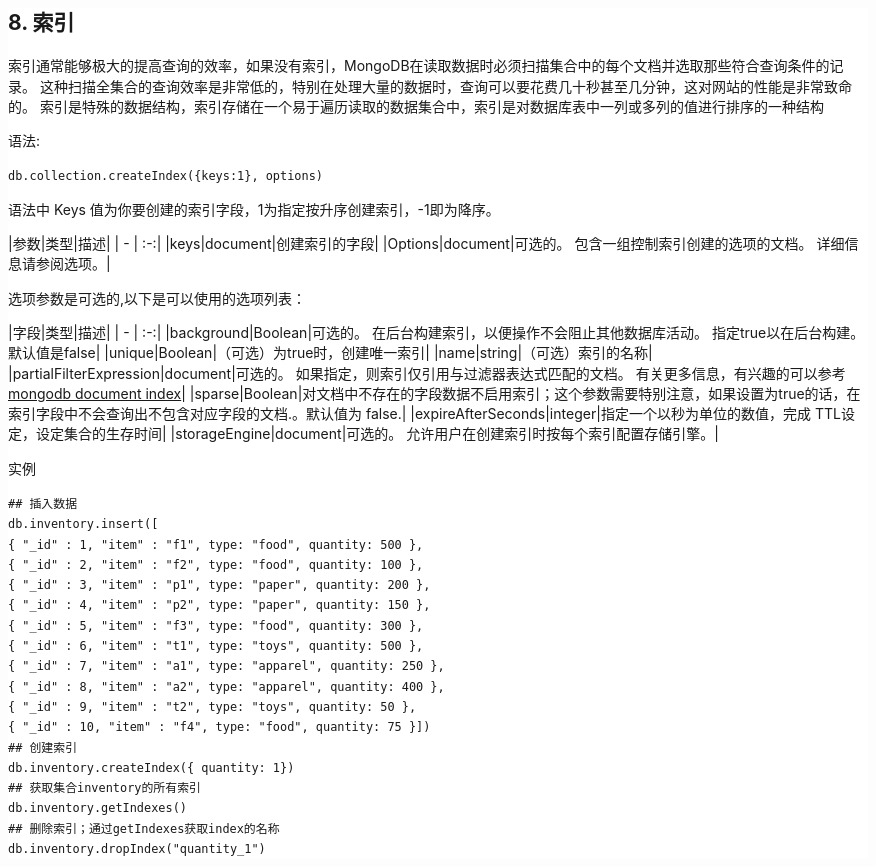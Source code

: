 ## 8. 索引

索引通常能够极大的提高查询的效率，如果没有索引，MongoDB在读取数据时必须扫描集合中的每个文档并选取那些符合查询条件的记录。
这种扫描全集合的查询效率是非常低的，特别在处理大量的数据时，查询可以要花费几十秒甚至几分钟，这对网站的性能是非常致命的。
索引是特殊的数据结构，索引存储在一个易于遍历读取的数据集合中，索引是对数据库表中一列或多列的值进行排序的一种结构

语法:
```
db.collection.createIndex({keys:1}, options)
```
语法中 Keys 值为你要创建的索引字段，1为指定按升序创建索引，-1即为降序。

|参数|类型|描述|
| - | :-:|
|keys|document|创建索引的字段|
|Options|document|可选的。 包含一组控制索引创建的选项的文档。 详细信息请参阅选项。|

选项​​参数是可选的,以下是可以使用的选项列表：

|字段|类型|描述|
| - | :-:|
|background|Boolean|可选的。 在后台构建索引，以便操作不会阻止其他数据库活动。 指定true以在后台构建。 默认值是false|
|unique|Boolean|（可选）为true时，创建唯一索引|
|name|string|（可选）索引的名称|
|partialFilterExpression|document|可选的。 如果指定，则索引仅引用与过滤器表达式匹配的文档。 有关更多信息，有兴趣的可以参考[mongodb document index](https://docs.mongodb.com/manual/reference/method/db.collection.createIndex/)|
|sparse|Boolean|对文档中不存在的字段数据不启用索引；这个参数需要特别注意，如果设置为true的话，在索引字段中不会查询出不包含对应字段的文档.。默认值为 false.|
|expireAfterSeconds|integer|指定一个以秒为单位的数值，完成 TTL设定，设定集合的生存时间|
|storageEngine|document|可选的。 允许用户在创建索引时按每个索引配置存储引擎。|

实例
```
## 插入数据
db.inventory.insert([
{ "_id" : 1, "item" : "f1", type: "food", quantity: 500 },
{ "_id" : 2, "item" : "f2", type: "food", quantity: 100 },
{ "_id" : 3, "item" : "p1", type: "paper", quantity: 200 },
{ "_id" : 4, "item" : "p2", type: "paper", quantity: 150 },
{ "_id" : 5, "item" : "f3", type: "food", quantity: 300 },
{ "_id" : 6, "item" : "t1", type: "toys", quantity: 500 },
{ "_id" : 7, "item" : "a1", type: "apparel", quantity: 250 },
{ "_id" : 8, "item" : "a2", type: "apparel", quantity: 400 },
{ "_id" : 9, "item" : "t2", type: "toys", quantity: 50 },
{ "_id" : 10, "item" : "f4", type: "food", quantity: 75 }])
## 创建索引
db.inventory.createIndex({ quantity: 1})
## 获取集合inventory的所有索引
db.inventory.getIndexes()
## 删除索引；通过getIndexes获取index的名称
db.inventory.dropIndex("quantity_1")
```